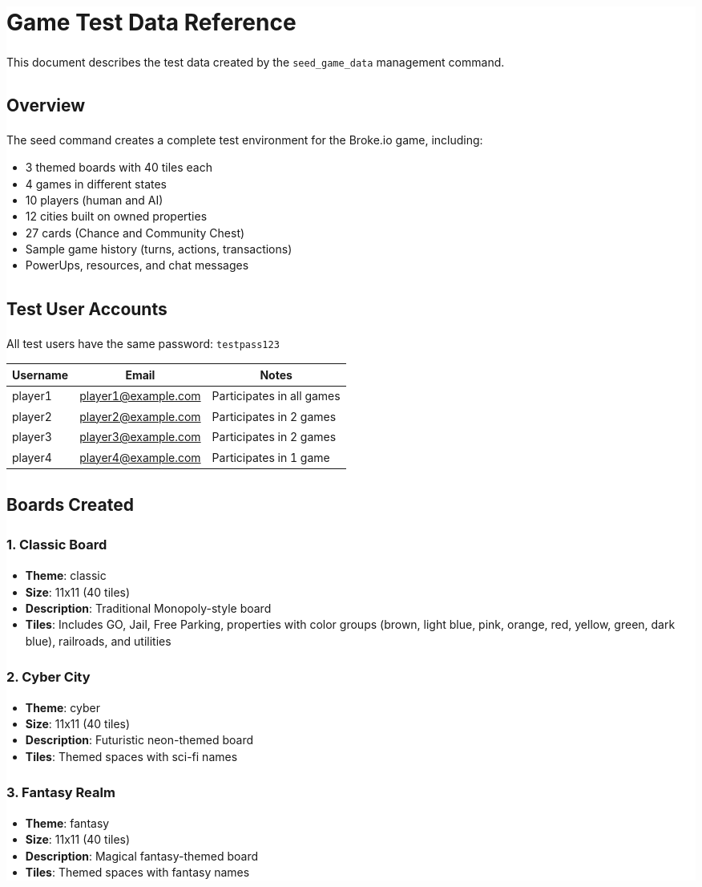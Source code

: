 # Game Test Data Reference

This document describes the test data created by the `seed_game_data` management command.

## Overview

The seed command creates a complete test environment for the Broke.io game, including:
- 3 themed boards with 40 tiles each
- 4 games in different states
- 10 players (human and AI)
- 12 cities built on owned properties
- 27 cards (Chance and Community Chest)
- Sample game history (turns, actions, transactions)
- PowerUps, resources, and chat messages

## Test User Accounts

All test users have the same password: `testpass123`

| Username | Email | Notes |
|----------|-------|-------|
| player1 | player1@example.com | Participates in all games |
| player2 | player2@example.com | Participates in 2 games |
| player3 | player3@example.com | Participates in 2 games |
| player4 | player4@example.com | Participates in 1 game |

## Boards Created

### 1. Classic Board
- **Theme**: classic
- **Size**: 11x11 (40 tiles)
- **Description**: Traditional Monopoly-style board
- **Tiles**: Includes GO, Jail, Free Parking, properties with color groups (brown, light blue, pink, orange, red, yellow, green, dark blue), railroads, and utilities

### 2. Cyber City
- **Theme**: cyber
- **Size**: 11x11 (40 tiles)
- **Description**: Futuristic neon-themed board
- **Tiles**: Themed spaces with sci-fi names

### 3. Fantasy Realm
- **Theme**: fantasy
- **Size**: 11x11 (40 tiles)
- **Description**: Magical fantasy-themed board
- **Tiles**: Themed spaces with fantasy names
